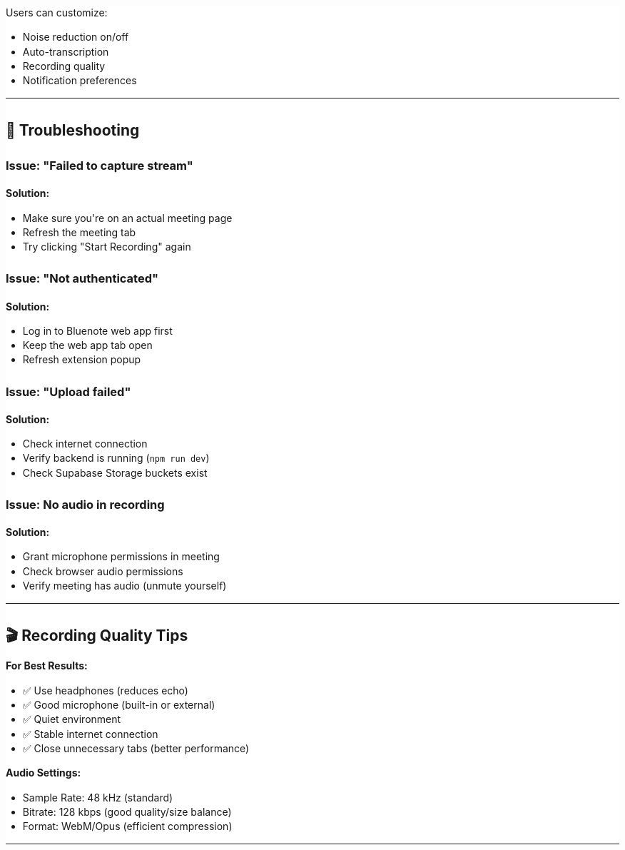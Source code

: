 Users can customize:
- Noise reduction on/off
- Auto-transcription
- Recording quality
- Notification preferences

---

## 🐛 Troubleshooting

### Issue: "Failed to capture stream"

**Solution:**
- Make sure you're on an actual meeting page
- Refresh the meeting tab
- Try clicking "Start Recording" again

### Issue: "Not authenticated"

**Solution:**
- Log in to Bluenote web app first
- Keep the web app tab open
- Refresh extension popup

### Issue: "Upload failed"

**Solution:**
- Check internet connection
- Verify backend is running (`npm run dev`)
- Check Supabase Storage buckets exist

### Issue: No audio in recording

**Solution:**
- Grant microphone permissions in meeting
- Check browser audio permissions
- Verify meeting has audio (unmute yourself)

---

## 🎬 Recording Quality Tips

**For Best Results:**

- ✅ Use headphones (reduces echo)
- ✅ Good microphone (built-in or external)
- ✅ Quiet environment
- ✅ Stable internet connection
- ✅ Close unnecessary tabs (better performance)

**Audio Settings:**

- Sample Rate: 48 kHz (standard)
- Bitrate: 128 kbps (good quality/size balance)
- Format: WebM/Opus (efficient compression)

---
